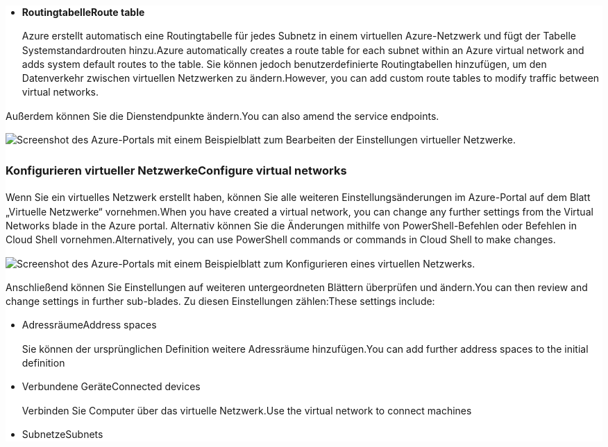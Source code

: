 - <span data-ttu-id="e9268-204">**Routingtabelle**</span><span class="sxs-lookup"><span data-stu-id="e9268-204">**Route table**</span></span>

    <span data-ttu-id="e9268-205">Azure erstellt automatisch eine Routingtabelle für jedes Subnetz in einem virtuellen Azure-Netzwerk und fügt der Tabelle Systemstandardrouten hinzu.</span><span class="sxs-lookup"><span data-stu-id="e9268-205">Azure automatically creates a route table for each subnet within an Azure virtual network and adds system default routes to the table.</span></span> <span data-ttu-id="e9268-206">Sie können jedoch benutzerdefinierte Routingtabellen hinzufügen, um den Datenverkehr zwischen virtuellen Netzwerken zu ändern.</span><span class="sxs-lookup"><span data-stu-id="e9268-206">However, you can add custom route tables to modify traffic between virtual networks.</span></span>

<span data-ttu-id="e9268-207">Außerdem können Sie die Dienstendpunkte ändern.</span><span class="sxs-lookup"><span data-stu-id="e9268-207">You can also amend the service endpoints.</span></span>

![Screenshot des Azure-Portals mit einem Beispielblatt zum Bearbeiten der Einstellungen virtueller Netzwerke.](../media/2-virtual-network-additional-settings.PNG)

### <a name="configure-virtual-networks"></a><span data-ttu-id="e9268-209">Konfigurieren virtueller Netzwerke</span><span class="sxs-lookup"><span data-stu-id="e9268-209">Configure virtual networks</span></span>

<span data-ttu-id="e9268-210">Wenn Sie ein virtuelles Netzwerk erstellt haben, können Sie alle weiteren Einstellungsänderungen im Azure-Portal auf dem Blatt „Virtuelle Netzwerke“ vornehmen.</span><span class="sxs-lookup"><span data-stu-id="e9268-210">When you have created a virtual network, you can change any further settings from the Virtual Networks blade in the Azure portal.</span></span> <span data-ttu-id="e9268-211">Alternativ können Sie die Änderungen mithilfe von PowerShell-Befehlen oder Befehlen in Cloud Shell vornehmen.</span><span class="sxs-lookup"><span data-stu-id="e9268-211">Alternatively, you can use PowerShell commands or commands in Cloud Shell to make changes.</span></span>

![Screenshot des Azure-Portals mit einem Beispielblatt zum Konfigurieren eines virtuellen Netzwerks.](../media/2-configure-virtual-network.PNG)

<span data-ttu-id="e9268-213">Anschließend können Sie Einstellungen auf weiteren untergeordneten Blättern überprüfen und ändern.</span><span class="sxs-lookup"><span data-stu-id="e9268-213">You can then review and change settings in further sub-blades.</span></span>
<span data-ttu-id="e9268-214">Zu diesen Einstellungen zählen:</span><span class="sxs-lookup"><span data-stu-id="e9268-214">These settings include:</span></span>

- <span data-ttu-id="e9268-215">Adressräume</span><span class="sxs-lookup"><span data-stu-id="e9268-215">Address spaces</span></span>

    <span data-ttu-id="e9268-216">Sie können der ursprünglichen Definition weitere Adressräume hinzufügen.</span><span class="sxs-lookup"><span data-stu-id="e9268-216">You can add further address spaces to the initial definition</span></span>

- <span data-ttu-id="e9268-217">Verbundene Geräte</span><span class="sxs-lookup"><span data-stu-id="e9268-217">Connected devices</span></span>

    <span data-ttu-id="e9268-218">Verbinden Sie Computer über das virtuelle Netzwerk.</span><span class="sxs-lookup"><span data-stu-id="e9268-218">Use the virtual network to connect machines</span></span>

- <span data-ttu-id="e9268-219">Subnetze</span><span class="sxs-lookup"><span data-stu-id="e9268-219">Subnets</span></span>
